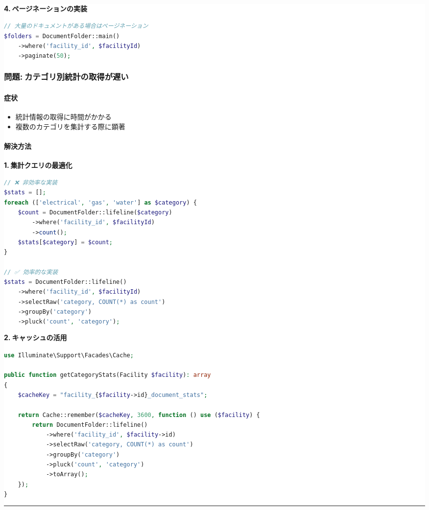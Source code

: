 **4. ページネーションの実装**
```php
// 大量のドキュメントがある場合はページネーション
$folders = DocumentFolder::main()
    ->where('facility_id', $facilityId)
    ->paginate(50);
```

### 問題: カテゴリ別統計の取得が遅い

#### 症状
- 統計情報の取得に時間がかかる
- 複数のカテゴリを集計する際に顕著

#### 解決方法

**1. 集計クエリの最適化**
```php
// ❌ 非効率な実装
$stats = [];
foreach (['electrical', 'gas', 'water'] as $category) {
    $count = DocumentFolder::lifeline($category)
        ->where('facility_id', $facilityId)
        ->count();
    $stats[$category] = $count;
}

// ✅ 効率的な実装
$stats = DocumentFolder::lifeline()
    ->where('facility_id', $facilityId)
    ->selectRaw('category, COUNT(*) as count')
    ->groupBy('category')
    ->pluck('count', 'category');
```

**2. キャッシュの活用**
```php
use Illuminate\Support\Facades\Cache;

public function getCategoryStats(Facility $facility): array
{
    $cacheKey = "facility_{$facility->id}_document_stats";
    
    return Cache::remember($cacheKey, 3600, function () use ($facility) {
        return DocumentFolder::lifeline()
            ->where('facility_id', $facility->id)
            ->selectRaw('category, COUNT(*) as count')
            ->groupBy('category')
            ->pluck('count', 'category')
            ->toArray();
    });
}
```

---